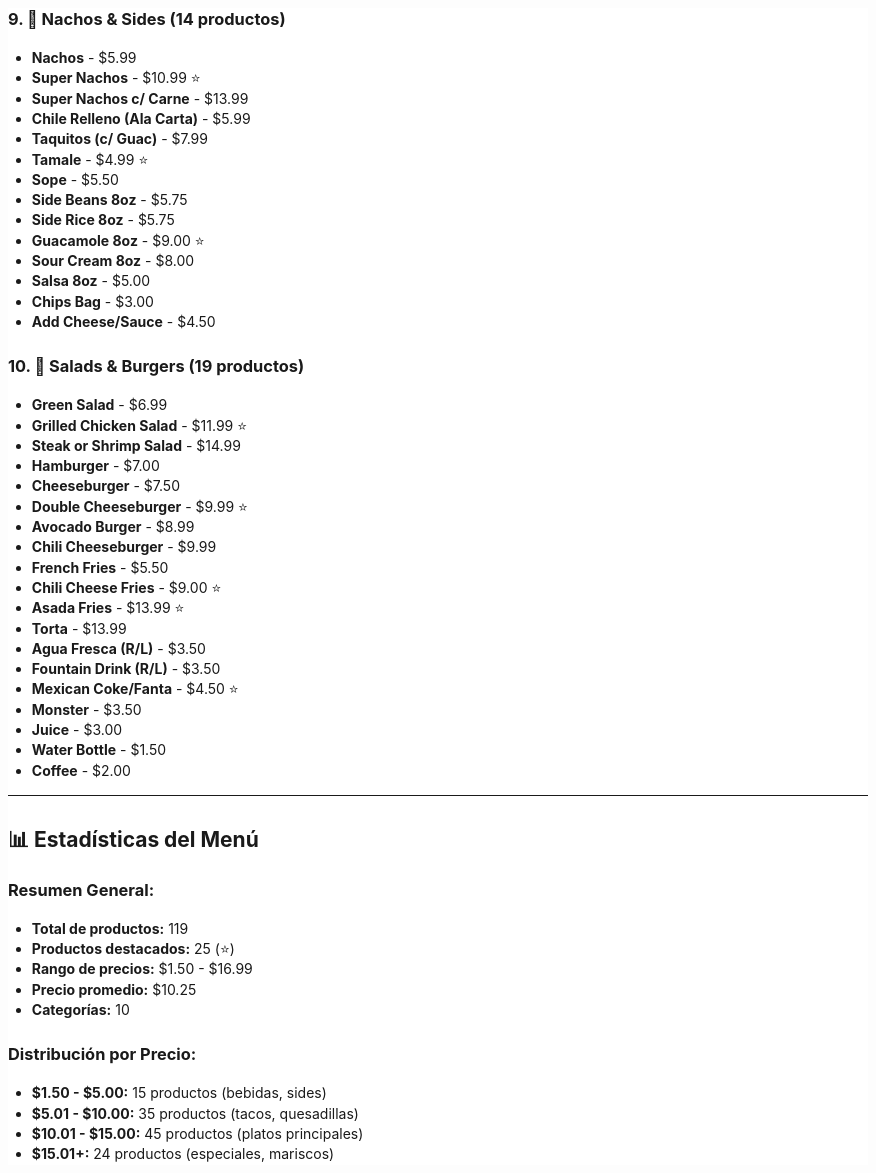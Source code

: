 ### **9. 🧀 Nachos & Sides (14 productos)**
- **Nachos** - $5.99
- **Super Nachos** - $10.99 ⭐
- **Super Nachos c/ Carne** - $13.99
- **Chile Relleno (Ala Carta)** - $5.99
- **Taquitos (c/ Guac)** - $7.99
- **Tamale** - $4.99 ⭐
- **Sope** - $5.50
- **Side Beans 8oz** - $5.75
- **Side Rice 8oz** - $5.75
- **Guacamole 8oz** - $9.00 ⭐
- **Sour Cream 8oz** - $8.00
- **Salsa 8oz** - $5.00
- **Chips Bag** - $3.00
- **Add Cheese/Sauce** - $4.50

### **10. 🥗 Salads & Burgers (19 productos)**
- **Green Salad** - $6.99
- **Grilled Chicken Salad** - $11.99 ⭐
- **Steak or Shrimp Salad** - $14.99
- **Hamburger** - $7.00
- **Cheeseburger** - $7.50
- **Double Cheeseburger** - $9.99 ⭐
- **Avocado Burger** - $8.99
- **Chili Cheeseburger** - $9.99
- **French Fries** - $5.50
- **Chili Cheese Fries** - $9.00 ⭐
- **Asada Fries** - $13.99 ⭐
- **Torta** - $13.99
- **Agua Fresca (R/L)** - $3.50
- **Fountain Drink (R/L)** - $3.50
- **Mexican Coke/Fanta** - $4.50 ⭐
- **Monster** - $3.50
- **Juice** - $3.00
- **Water Bottle** - $1.50
- **Coffee** - $2.00

---

## 📊 **Estadísticas del Menú**

### **Resumen General:**
- **Total de productos:** 119
- **Productos destacados:** 25 (⭐)
- **Rango de precios:** $1.50 - $16.99
- **Precio promedio:** $10.25
- **Categorías:** 10

### **Distribución por Precio:**
- **$1.50 - $5.00:** 15 productos (bebidas, sides)
- **$5.01 - $10.00:** 35 productos (tacos, quesadillas)
- **$10.01 - $15.00:** 45 productos (platos principales)
- **$15.01+:** 24 productos (especiales, mariscos)

